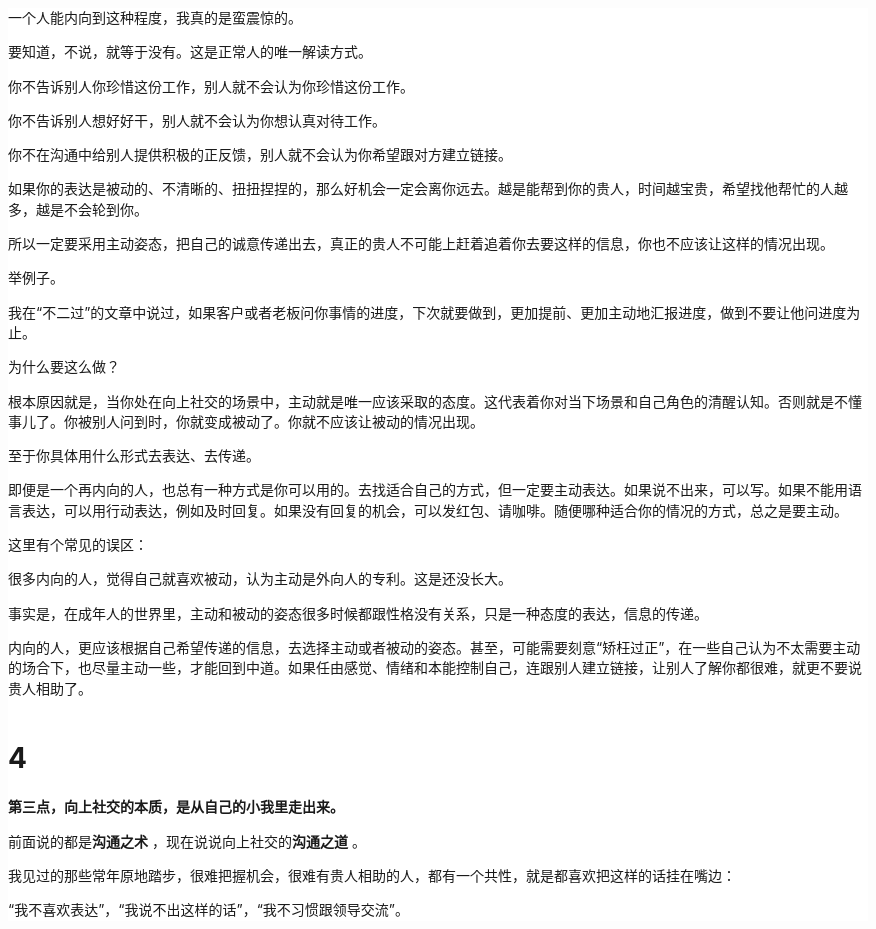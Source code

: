 

一个人能内向到这种程度，我真的是蛮震惊的。



要知道，不说，就等于没有。这是正常人的唯一解读方式。



你不告诉别人你珍惜这份工作，别人就不会认为你珍惜这份工作。



你不告诉别人想好好干，别人就不会认为你想认真对待工作。



你不在沟通中给别人提供积极的正反馈，别人就不会认为你希望跟对方建立链接。



如果你的表达是被动的、不清晰的、扭扭捏捏的，那么好机会一定会离你远去。越是能帮到你的贵人，时间越宝贵，希望找他帮忙的人越多，越是不会轮到你。



所以一定要采用主动姿态，把自己的诚意传递出去，真正的贵人不可能上赶着追着你去要这样的信息，你也不应该让这样的情况出现。

举例子。

我在“不二过”的文章中说过，如果客户或者老板问你事情的进度，下次就要做到，更加提前、更加主动地汇报进度，做到不要让他问进度为止。

为什么要这么做？

根本原因就是，当你处在向上社交的场景中，主动就是唯一应该采取的态度。这代表着你对当下场景和自己角色的清醒认知。否则就是不懂事儿了。你被别人问到时，你就变成被动了。你就不应该让被动的情况出现。



至于你具体用什么形式去表达、去传递。



即便是一个再内向的人，也总有一种方式是你可以用的。去找适合自己的方式，但一定要主动表达。如果说不出来，可以写。如果不能用语言表达，可以用行动表达，例如及时回复。如果没有回复的机会，可以发红包、请咖啡。随便哪种适合你的情况的方式，总之是要主动。



这里有个常见的误区：

很多内向的人，觉得自己就喜欢被动，认为主动是外向人的专利。这是还没长大。

事实是，在成年人的世界里，主动和被动的姿态很多时候都跟性格没有关系，只是一种态度的表达，信息的传递。

内向的人，更应该根据自己希望传递的信息，去选择主动或者被动的姿态。甚至，可能需要刻意“矫枉过正”，在一些自己认为不太需要主动的场合下，也尽量主动一些，才能回到中道。如果任由感觉、情绪和本能控制自己，连跟别人建立链接，让别人了解你都很难，就更不要说贵人相助了。

# 4

**第三点，向上社交的本质，是从自己的小我里走出来。**



前面说的都是**沟通之术** ，现在说说向上社交的**沟通之道** 。



我见过的那些常年原地踏步，很难把握机会，很难有贵人相助的人，都有一个共性，就是都喜欢把这样的话挂在嘴边：



“我不喜欢表达”，“我说不出这样的话”，“我不习惯跟领导交流”。
